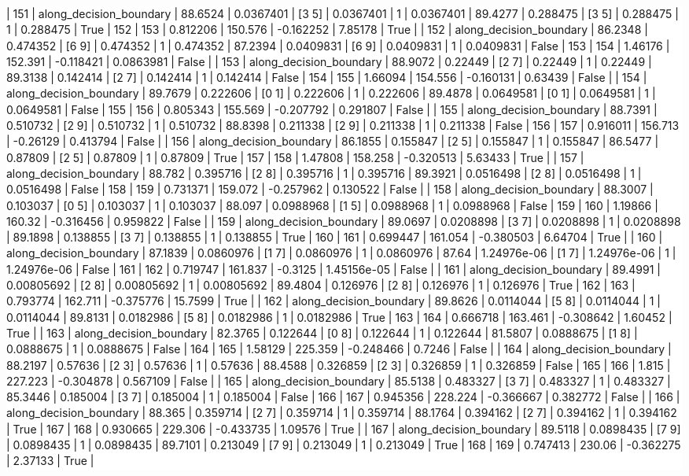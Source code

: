 | 151 | along_decision_boundary |     88.6524 | 0.0367401   | [3 5]    |   0.0367401   |      1 | 0.0367401   |      89.4277 | 0.288475    | [3 5]     |    0.288475    |       1 | 0.288475    | True      |    152 |             153 |                0.812206 |              150.576   | -0.162252   |      7.85178     | True            |
| 152 | along_decision_boundary |     86.2348 | 0.474352    | [6 9]    |   0.474352    |      1 | 0.474352    |      87.2394 | 0.0409831   | [6 9]     |    0.0409831   |       1 | 0.0409831   | False     |    153 |             154 |                1.46176  |              152.391   | -0.118421   |      0.0863981   | False           |
| 153 | along_decision_boundary |     88.9072 | 0.22449     | [2 7]    |   0.22449     |      1 | 0.22449     |      89.3138 | 0.142414    | [2 7]     |    0.142414    |       1 | 0.142414    | False     |    154 |             155 |                1.66094  |              154.556   | -0.160131   |      0.63439     | False           |
| 154 | along_decision_boundary |     89.7679 | 0.222606    | [0 1]    |   0.222606    |      1 | 0.222606    |      89.4878 | 0.0649581   | [0 1]     |    0.0649581   |       1 | 0.0649581   | False     |    155 |             156 |                0.805343 |              155.569   | -0.207792   |      0.291807    | False           |
| 155 | along_decision_boundary |     88.7391 | 0.510732    | [2 9]    |   0.510732    |      1 | 0.510732    |      88.8398 | 0.211338    | [2 9]     |    0.211338    |       1 | 0.211338    | False     |    156 |             157 |                0.916011 |              156.713   | -0.26129    |      0.413794    | False           |
| 156 | along_decision_boundary |     86.1855 | 0.155847    | [2 5]    |   0.155847    |      1 | 0.155847    |      86.5477 | 0.87809     | [2 5]     |    0.87809     |       1 | 0.87809     | True      |    157 |             158 |                1.47808  |              158.258   | -0.320513   |      5.63433     | True            |
| 157 | along_decision_boundary |     88.782  | 0.395716    | [2 8]    |   0.395716    |      1 | 0.395716    |      89.3921 | 0.0516498   | [2 8]     |    0.0516498   |       1 | 0.0516498   | False     |    158 |             159 |                0.731371 |              159.072   | -0.257962   |      0.130522    | False           |
| 158 | along_decision_boundary |     88.3007 | 0.103037    | [0 5]    |   0.103037    |      1 | 0.103037    |      88.097  | 0.0988968   | [1 5]     |    0.0988968   |       1 | 0.0988968   | False     |    159 |             160 |                1.19866  |              160.32    | -0.316456   |      0.959822    | False           |
| 159 | along_decision_boundary |     89.0697 | 0.0208898   | [3 7]    |   0.0208898   |      1 | 0.0208898   |      89.1898 | 0.138855    | [3 7]     |    0.138855    |       1 | 0.138855    | True      |    160 |             161 |                0.699447 |              161.054   | -0.380503   |      6.64704     | True            |
| 160 | along_decision_boundary |     87.1839 | 0.0860976   | [1 7]    |   0.0860976   |      1 | 0.0860976   |      87.64   | 1.24976e-06 | [1 7]     |    1.24976e-06 |       1 | 1.24976e-06 | False     |    161 |             162 |                0.719747 |              161.837   | -0.3125     |      1.45156e-05 | False           |
| 161 | along_decision_boundary |     89.4991 | 0.00805692  | [2 8]    |   0.00805692  |      1 | 0.00805692  |      89.4804 | 0.126976    | [2 8]     |    0.126976    |       1 | 0.126976    | True      |    162 |             163 |                0.793774 |              162.711   | -0.375776   |     15.7599      | True            |
| 162 | along_decision_boundary |     89.8626 | 0.0114044   | [5 8]    |   0.0114044   |      1 | 0.0114044   |      89.8131 | 0.0182986   | [5 8]     |    0.0182986   |       1 | 0.0182986   | True      |    163 |             164 |                0.666718 |              163.461   | -0.308642   |      1.60452     | True            |
| 163 | along_decision_boundary |     82.3765 | 0.122644    | [0 8]    |   0.122644    |      1 | 0.122644    |      81.5807 | 0.0888675   | [1 8]     |    0.0888675   |       1 | 0.0888675   | False     |    164 |             165 |                1.58129  |              225.359   | -0.248466   |      0.7246      | False           |
| 164 | along_decision_boundary |     88.2197 | 0.57636     | [2 3]    |   0.57636     |      1 | 0.57636     |      88.4588 | 0.326859    | [2 3]     |    0.326859    |       1 | 0.326859    | False     |    165 |             166 |                1.815    |              227.223   | -0.304878   |      0.567109    | False           |
| 165 | along_decision_boundary |     85.5138 | 0.483327    | [3 7]    |   0.483327    |      1 | 0.483327    |      85.3446 | 0.185004    | [3 7]     |    0.185004    |       1 | 0.185004    | False     |    166 |             167 |                0.945356 |              228.224   | -0.366667   |      0.382772    | False           |
| 166 | along_decision_boundary |     88.365  | 0.359714    | [2 7]    |   0.359714    |      1 | 0.359714    |      88.1764 | 0.394162    | [2 7]     |    0.394162    |       1 | 0.394162    | True      |    167 |             168 |                0.930665 |              229.306   | -0.433735   |      1.09576     | True            |
| 167 | along_decision_boundary |     89.5118 | 0.0898435   | [7 9]    |   0.0898435   |      1 | 0.0898435   |      89.7101 | 0.213049    | [7 9]     |    0.213049    |       1 | 0.213049    | True      |    168 |             169 |                0.747413 |              230.06    | -0.362275   |      2.37133     | True            |